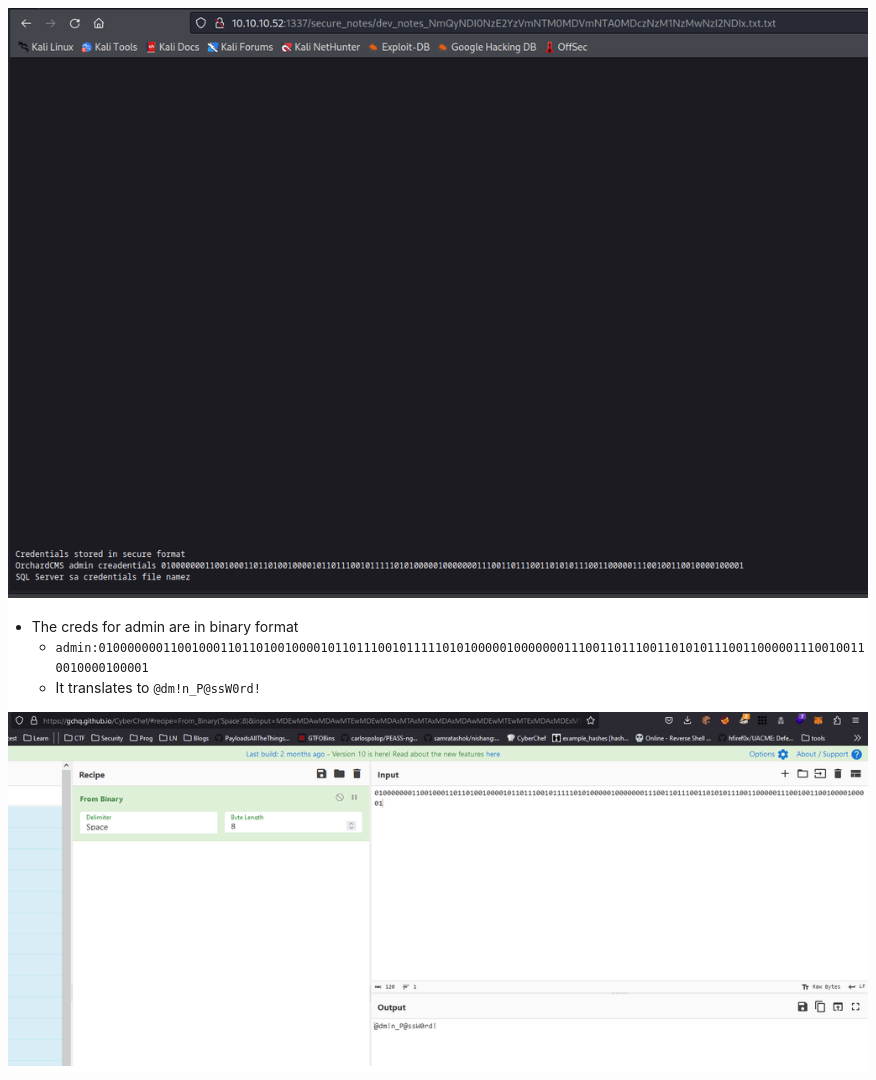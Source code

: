 ![](./images/5.png)

- The creds for admin are in binary format
  - `admin:010000000110010001101101001000010110111001011111010100000100000001110011011100110101011100110000011100100110010000100001`
  - It translates to `@dm!n_P@ssW0rd!`


![](./images/6.png)
